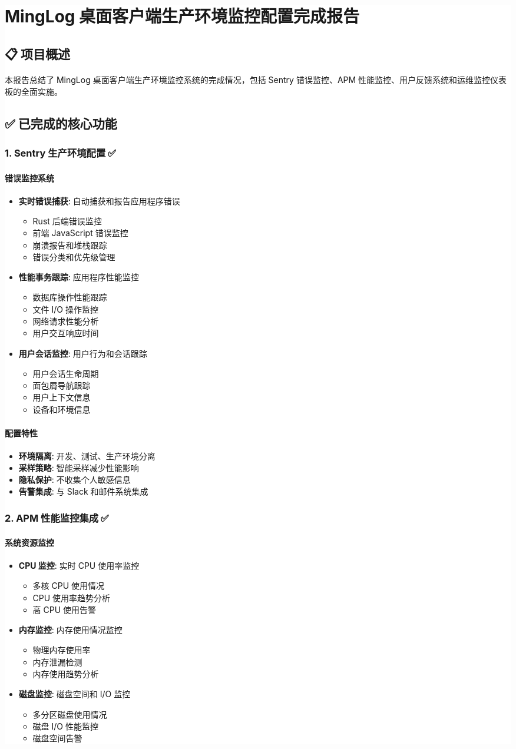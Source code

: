 # MingLog 桌面客户端生产环境监控配置完成报告

## 📋 项目概述

本报告总结了 MingLog 桌面客户端生产环境监控系统的完成情况，包括 Sentry 错误监控、APM 性能监控、用户反馈系统和运维监控仪表板的全面实施。

## ✅ 已完成的核心功能

### 1. Sentry 生产环境配置 ✅

#### 错误监控系统
- **实时错误捕获**: 自动捕获和报告应用程序错误
  - Rust 后端错误监控
  - 前端 JavaScript 错误监控
  - 崩溃报告和堆栈跟踪
  - 错误分类和优先级管理

- **性能事务跟踪**: 应用程序性能监控
  - 数据库操作性能跟踪
  - 文件 I/O 操作监控
  - 网络请求性能分析
  - 用户交互响应时间

- **用户会话监控**: 用户行为和会话跟踪
  - 用户会话生命周期
  - 面包屑导航跟踪
  - 用户上下文信息
  - 设备和环境信息

#### 配置特性
- **环境隔离**: 开发、测试、生产环境分离
- **采样策略**: 智能采样减少性能影响
- **隐私保护**: 不收集个人敏感信息
- **告警集成**: 与 Slack 和邮件系统集成

### 2. APM 性能监控集成 ✅

#### 系统资源监控
- **CPU 监控**: 实时 CPU 使用率监控
  - 多核 CPU 使用情况
  - CPU 使用率趋势分析
  - 高 CPU 使用告警

- **内存监控**: 内存使用情况监控
  - 物理内存使用率
  - 内存泄漏检测
  - 内存使用趋势分析

- **磁盘监控**: 磁盘空间和 I/O 监控
  - 多分区磁盘使用情况
  - 磁盘 I/O 性能监控
  - 磁盘空间告警
